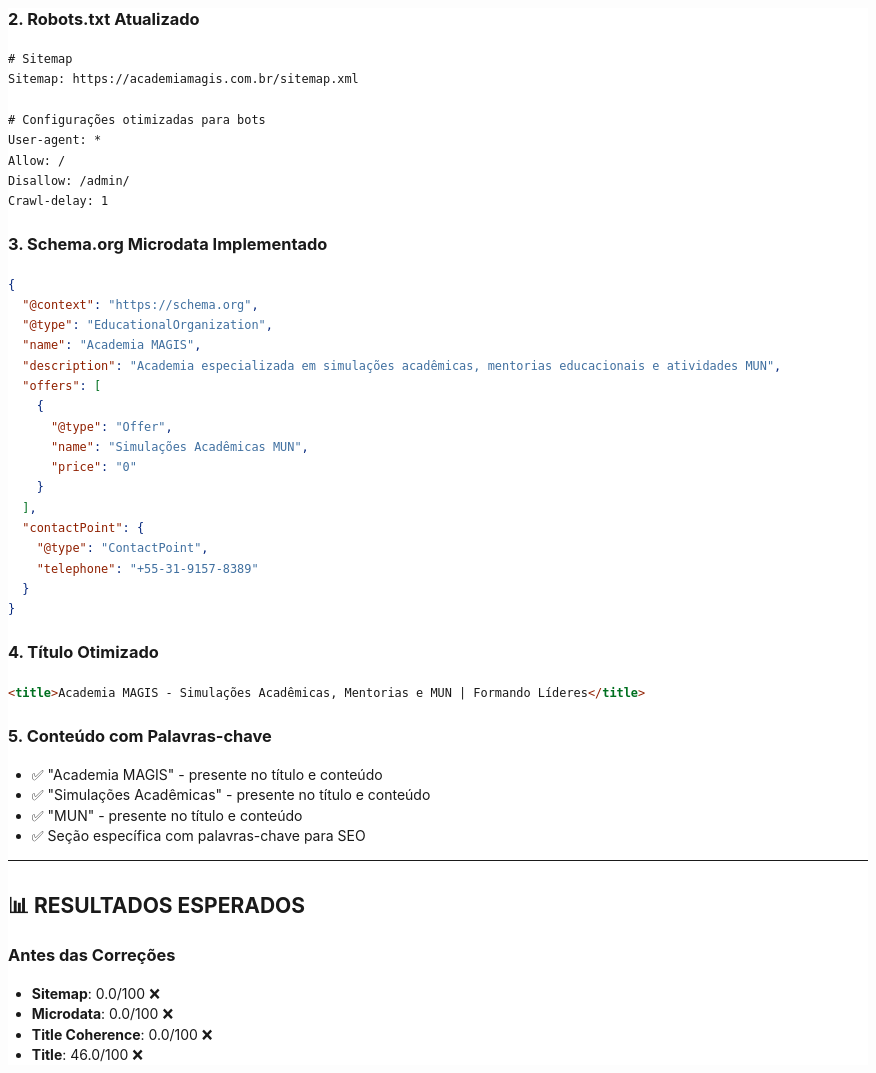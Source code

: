 ### **2. Robots.txt Atualizado**
```txt
# Sitemap
Sitemap: https://academiamagis.com.br/sitemap.xml

# Configurações otimizadas para bots
User-agent: *
Allow: /
Disallow: /admin/
Crawl-delay: 1
```

### **3. Schema.org Microdata Implementado**
```json
{
  "@context": "https://schema.org",
  "@type": "EducationalOrganization",
  "name": "Academia MAGIS",
  "description": "Academia especializada em simulações acadêmicas, mentorias educacionais e atividades MUN",
  "offers": [
    {
      "@type": "Offer",
      "name": "Simulações Acadêmicas MUN",
      "price": "0"
    }
  ],
  "contactPoint": {
    "@type": "ContactPoint",
    "telephone": "+55-31-9157-8389"
  }
}
```

### **4. Título Otimizado**
```html
<title>Academia MAGIS - Simulações Acadêmicas, Mentorias e MUN | Formando Líderes</title>
```

### **5. Conteúdo com Palavras-chave**
- ✅ "Academia MAGIS" - presente no título e conteúdo
- ✅ "Simulações Acadêmicas" - presente no título e conteúdo  
- ✅ "MUN" - presente no título e conteúdo
- ✅ Seção específica com palavras-chave para SEO

---

## 📊 **RESULTADOS ESPERADOS**

### **Antes das Correções**
- **Sitemap**: 0.0/100 ❌
- **Microdata**: 0.0/100 ❌
- **Title Coherence**: 0.0/100 ❌
- **Title**: 46.0/100 ❌
